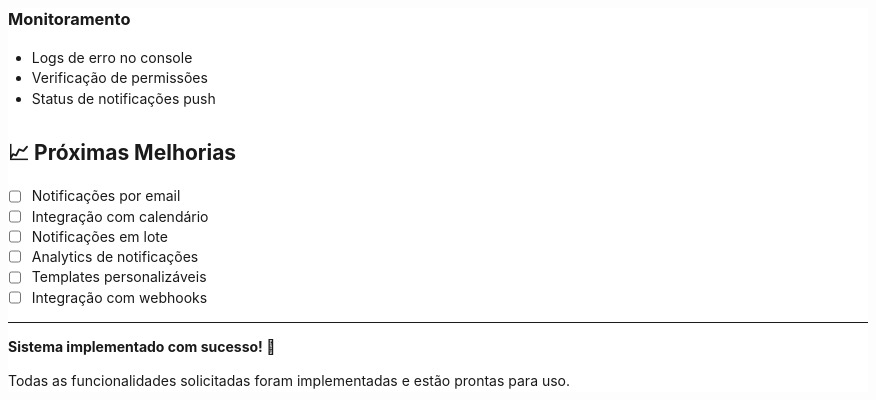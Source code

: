 ### Monitoramento
- Logs de erro no console
- Verificação de permissões
- Status de notificações push

## 📈 Próximas Melhorias

- [ ] Notificações por email
- [ ] Integração com calendário
- [ ] Notificações em lote
- [ ] Analytics de notificações
- [ ] Templates personalizáveis
- [ ] Integração com webhooks

---

**Sistema implementado com sucesso! 🎉**

Todas as funcionalidades solicitadas foram implementadas e estão prontas para uso.
